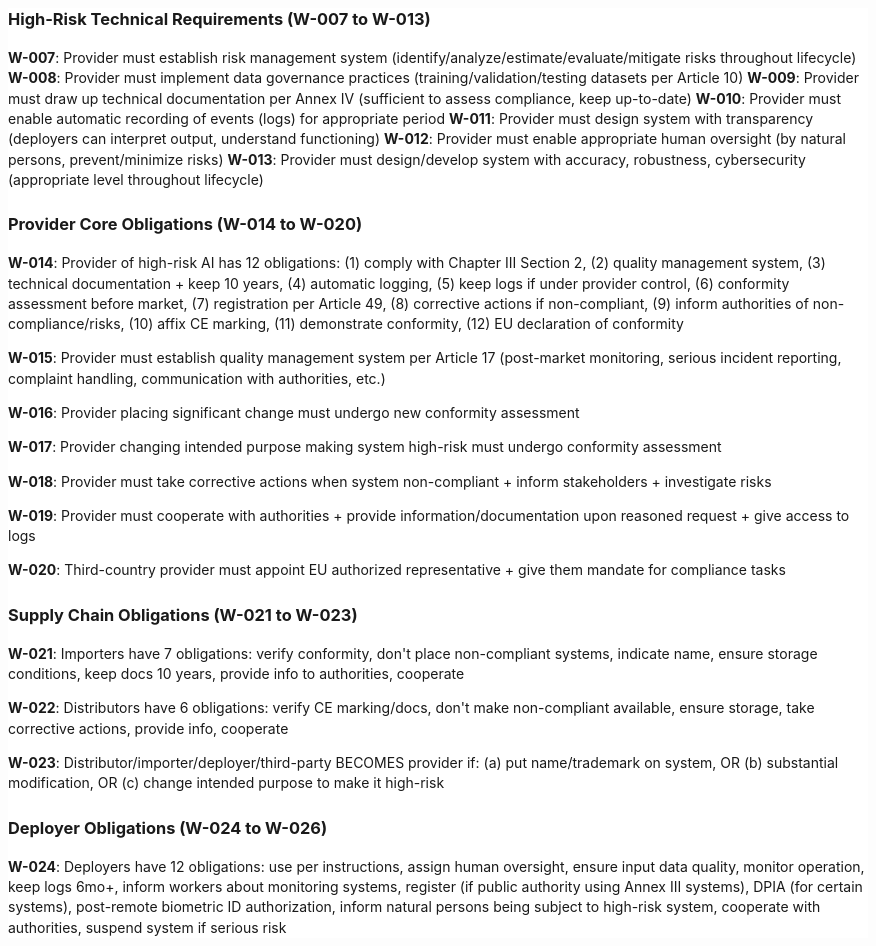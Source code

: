 ### High-Risk Technical Requirements (W-007 to W-013)

**W-007**: Provider must establish risk management system (identify/analyze/estimate/evaluate/mitigate risks throughout lifecycle)
**W-008**: Provider must implement data governance practices (training/validation/testing datasets per Article 10)
**W-009**: Provider must draw up technical documentation per Annex IV (sufficient to assess compliance, keep up-to-date)
**W-010**: Provider must enable automatic recording of events (logs) for appropriate period
**W-011**: Provider must design system with transparency (deployers can interpret output, understand functioning)
**W-012**: Provider must enable appropriate human oversight (by natural persons, prevent/minimize risks)
**W-013**: Provider must design/develop system with accuracy, robustness, cybersecurity (appropriate level throughout lifecycle)

### Provider Core Obligations (W-014 to W-020)

**W-014**: Provider of high-risk AI has 12 obligations: (1) comply with Chapter III Section 2, (2) quality management system, (3) technical documentation + keep 10 years, (4) automatic logging, (5) keep logs if under provider control, (6) conformity assessment before market, (7) registration per Article 49, (8) corrective actions if non-compliant, (9) inform authorities of non-compliance/risks, (10) affix CE marking, (11) demonstrate conformity, (12) EU declaration of conformity

**W-015**: Provider must establish quality management system per Article 17 (post-market monitoring, serious incident reporting, complaint handling, communication with authorities, etc.)

**W-016**: Provider placing significant change must undergo new conformity assessment

**W-017**: Provider changing intended purpose making system high-risk must undergo conformity assessment

**W-018**: Provider must take corrective actions when system non-compliant + inform stakeholders + investigate risks

**W-019**: Provider must cooperate with authorities + provide information/documentation upon reasoned request + give access to logs

**W-020**: Third-country provider must appoint EU authorized representative + give them mandate for compliance tasks

### Supply Chain Obligations (W-021 to W-023)

**W-021**: Importers have 7 obligations: verify conformity, don't place non-compliant systems, indicate name, ensure storage conditions, keep docs 10 years, provide info to authorities, cooperate

**W-022**: Distributors have 6 obligations: verify CE marking/docs, don't make non-compliant available, ensure storage, take corrective actions, provide info, cooperate

**W-023**: Distributor/importer/deployer/third-party BECOMES provider if: (a) put name/trademark on system, OR (b) substantial modification, OR (c) change intended purpose to make it high-risk

### Deployer Obligations (W-024 to W-026)

**W-024**: Deployers have 12 obligations: use per instructions, assign human oversight, ensure input data quality, monitor operation, keep logs 6mo+, inform workers about monitoring systems, register (if public authority using Annex III systems), DPIA (for certain systems), post-remote biometric ID authorization, inform natural persons being subject to high-risk system, cooperate with authorities, suspend system if serious risk
